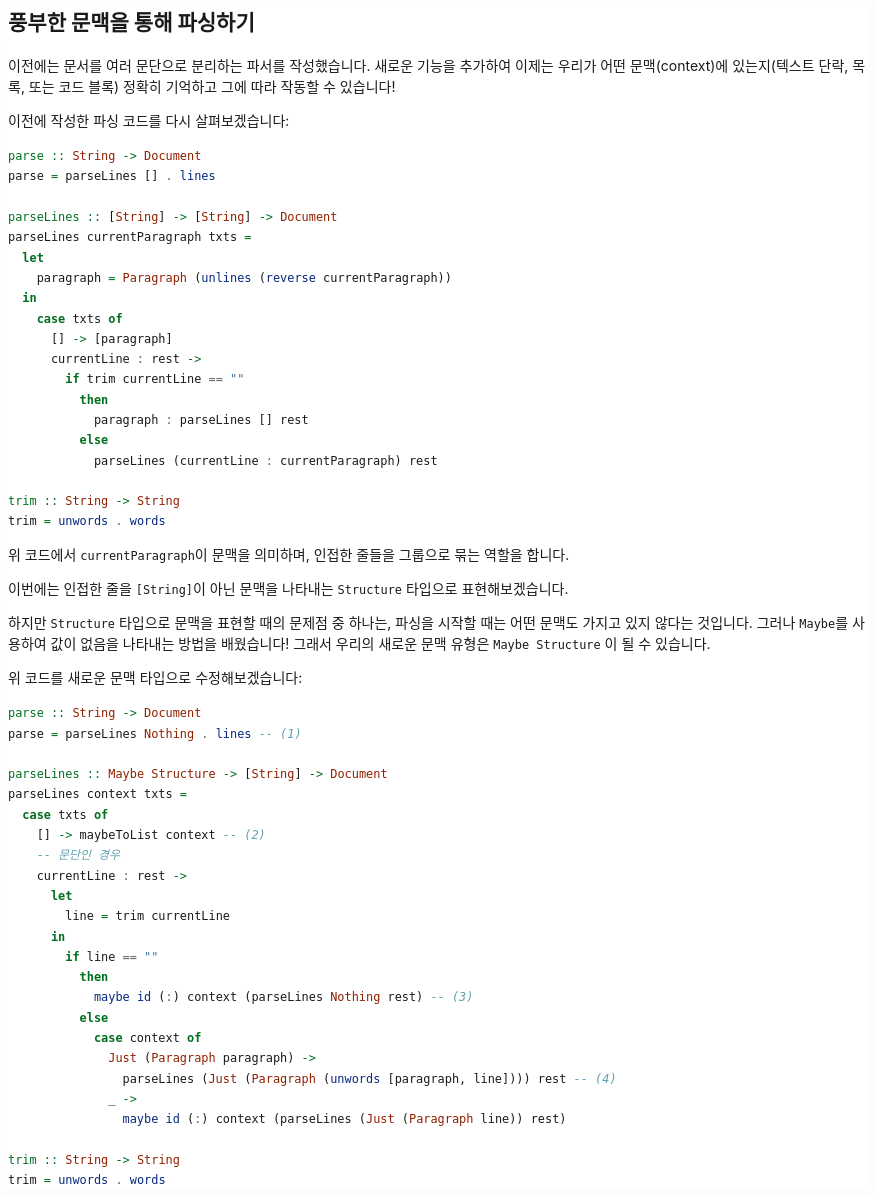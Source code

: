 
## 풍부한 문맥을 통해 파싱하기

이전에는 문서를 여러 문단으로 분리하는 파서를 작성했습니다.
새로운 기능을 추가하여 이제는 우리가 어떤 문맥(context)에 있는지(텍스트 단락, 목록, 또는 코드 블록) 정확히 기억하고 그에 따라 작동할 수 있습니다!

이전에 작성한 파싱 코드를 다시 살펴보겠습니다:

```haskell
parse :: String -> Document
parse = parseLines [] . lines

parseLines :: [String] -> [String] -> Document
parseLines currentParagraph txts =
  let
    paragraph = Paragraph (unlines (reverse currentParagraph))
  in
    case txts of
      [] -> [paragraph]
      currentLine : rest ->
        if trim currentLine == ""
          then
            paragraph : parseLines [] rest
          else
            parseLines (currentLine : currentParagraph) rest

trim :: String -> String
trim = unwords . words
```

위 코드에서 `currentParagraph`이 문맥을 의미하며, 인접한 줄들을 그룹으로 묶는 역할을 합니다.

이번에는 인접한 줄을 `[String]`이 아닌 문맥을 나타내는 `Structure` 타입으로 표현해보겠습니다.

하지만 `Structure` 타입으로 문맥을 표현할 때의 문제점 중 하나는, 파싱을 시작할 때는 어떤 문맥도 가지고 있지 않다는 것입니다.
그러나 `Maybe`를 사용하여 값이 없음을 나타내는 방법을 배웠습니다!
그래서 우리의 새로운 문맥 유형은 `Maybe Structure` 이 될 수 있습니다.

위 코드를 새로운 문맥 타입으로 수정해보겠습니다:

```haskell
parse :: String -> Document
parse = parseLines Nothing . lines -- (1)

parseLines :: Maybe Structure -> [String] -> Document
parseLines context txts =
  case txts of
    [] -> maybeToList context -- (2)
    -- 문단인 경우
    currentLine : rest ->
      let
        line = trim currentLine
      in
        if line == ""
          then
            maybe id (:) context (parseLines Nothing rest) -- (3)
          else
            case context of
              Just (Paragraph paragraph) ->
                parseLines (Just (Paragraph (unwords [paragraph, line]))) rest -- (4)
              _ ->
                maybe id (:) context (parseLines (Just (Paragraph line)) rest)

trim :: String -> String
trim = unwords . words
```
